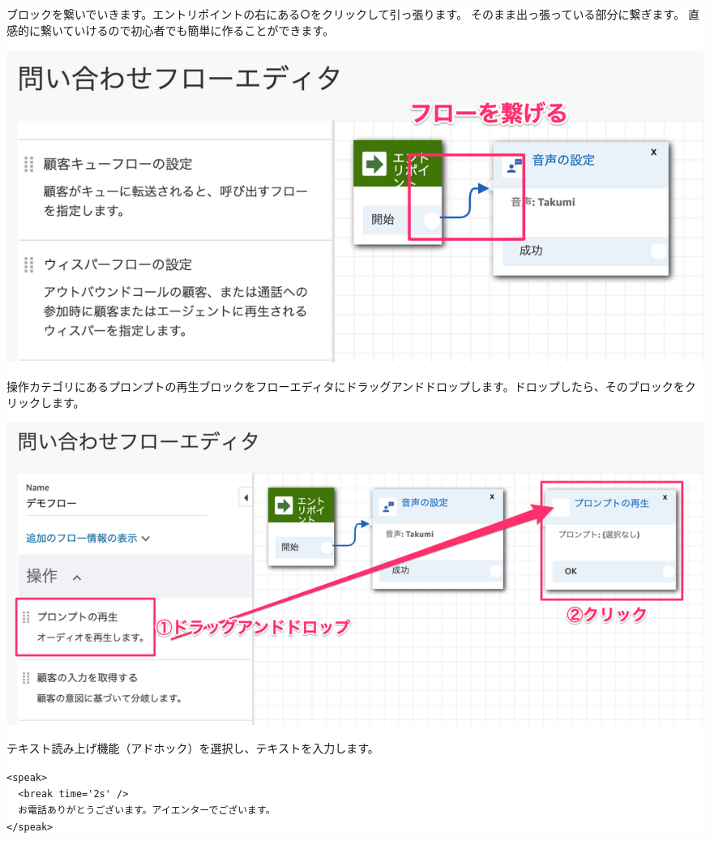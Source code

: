 ブロックを繋いでいきます。エントリポイントの右にある○をクリックして引っ張ります。
そのまま出っ張っている部分に繋ぎます。
直感的に繋いていけるので初心者でも簡単に作ることができます。

![s136](images/s136.png)

操作カテゴリにあるプロンプトの再生ブロックをフローエディタにドラッグアンドドロップします。ドロップしたら、そのブロックをクリックします。

![s137](images/s137.png)

テキスト読み上げ機能（アドホック）を選択し、テキストを入力します。

```
<speak>
  <break time='2s' />
  お電話ありがとうございます。アイエンターでございます。
</speak>
```
